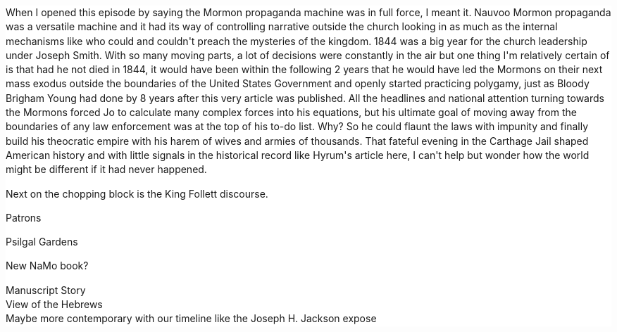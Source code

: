 When I opened this episode by saying the Mormon propaganda machine was
in full force, I meant it. Nauvoo Mormon propaganda was a versatile
machine and it had its way of controlling narrative outside the church
looking in as much as the internal mechanisms like who could and
couldn't preach the mysteries of the kingdom. 1844 was a big year for
the church leadership under Joseph Smith. With so many moving parts, a
lot of decisions were constantly in the air but one thing I'm relatively
certain of is that had he not died in 1844, it would have been within
the following 2 years that he would have led the Mormons on their next
mass exodus outside the boundaries of the United States Government and
openly started practicing polygamy, just as Bloody Brigham Young had
done by 8 years after this very article was published. All the headlines
and national attention turning towards the Mormons forced Jo to
calculate many complex forces into his equations, but his ultimate goal
of moving away from the boundaries of any law enforcement was at the top
of his to-do list. Why? So he could flaunt the laws with impunity and
finally build his theocratic empire with his harem of wives and armies
of thousands. That fateful evening in the Carthage Jail shaped American
history and with little signals in the historical record like Hyrum's
article here, I can't help but wonder how the world might be different
if it had never happened.

Next on the chopping block is the King Follett discourse.

Patrons

Psilgal Gardens

New NaMo book?

Manuscript Story\
View of the Hebrews\
Maybe more contemporary with our timeline like the Joseph H. Jackson
expose
